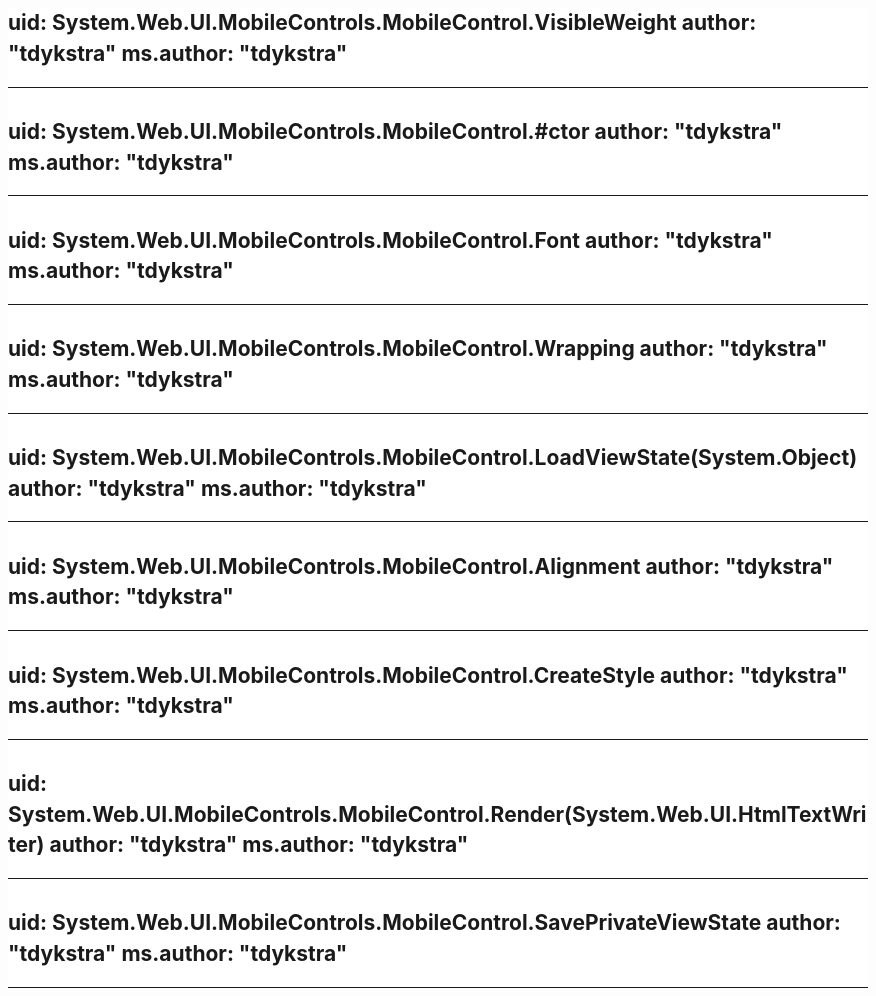 uid: System.Web.UI.MobileControls.MobileControl.VisibleWeight
author: "tdykstra"
ms.author: "tdykstra"
---

---
uid: System.Web.UI.MobileControls.MobileControl.#ctor
author: "tdykstra"
ms.author: "tdykstra"
---

---
uid: System.Web.UI.MobileControls.MobileControl.Font
author: "tdykstra"
ms.author: "tdykstra"
---

---
uid: System.Web.UI.MobileControls.MobileControl.Wrapping
author: "tdykstra"
ms.author: "tdykstra"
---

---
uid: System.Web.UI.MobileControls.MobileControl.LoadViewState(System.Object)
author: "tdykstra"
ms.author: "tdykstra"
---

---
uid: System.Web.UI.MobileControls.MobileControl.Alignment
author: "tdykstra"
ms.author: "tdykstra"
---

---
uid: System.Web.UI.MobileControls.MobileControl.CreateStyle
author: "tdykstra"
ms.author: "tdykstra"
---

---
uid: System.Web.UI.MobileControls.MobileControl.Render(System.Web.UI.HtmlTextWriter)
author: "tdykstra"
ms.author: "tdykstra"
---

---
uid: System.Web.UI.MobileControls.MobileControl.SavePrivateViewState
author: "tdykstra"
ms.author: "tdykstra"
---

---